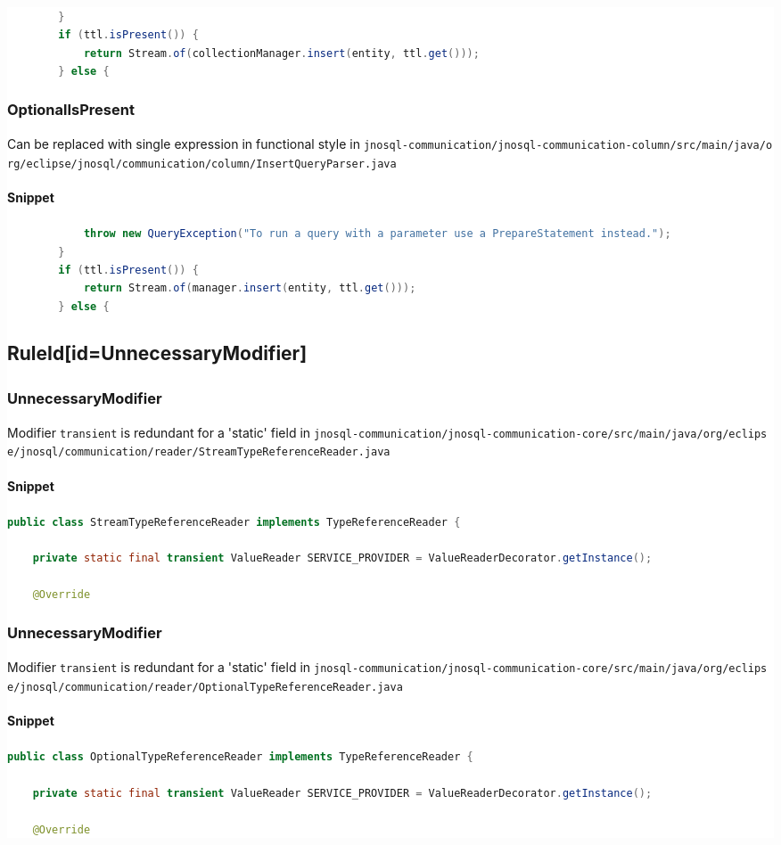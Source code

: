 ```java
        }
        if (ttl.isPresent()) {
            return Stream.of(collectionManager.insert(entity, ttl.get()));
        } else {
```

### OptionalIsPresent
Can be replaced with single expression in functional style
in `jnosql-communication/jnosql-communication-column/src/main/java/org/eclipse/jnosql/communication/column/InsertQueryParser.java`
#### Snippet
```java
            throw new QueryException("To run a query with a parameter use a PrepareStatement instead.");
        }
        if (ttl.isPresent()) {
            return Stream.of(manager.insert(entity, ttl.get()));
        } else {
```

## RuleId[id=UnnecessaryModifier]
### UnnecessaryModifier
Modifier `transient` is redundant for a 'static' field
in `jnosql-communication/jnosql-communication-core/src/main/java/org/eclipse/jnosql/communication/reader/StreamTypeReferenceReader.java`
#### Snippet
```java
public class StreamTypeReferenceReader implements TypeReferenceReader {

    private static final transient ValueReader SERVICE_PROVIDER = ValueReaderDecorator.getInstance();

    @Override
```

### UnnecessaryModifier
Modifier `transient` is redundant for a 'static' field
in `jnosql-communication/jnosql-communication-core/src/main/java/org/eclipse/jnosql/communication/reader/OptionalTypeReferenceReader.java`
#### Snippet
```java
public class OptionalTypeReferenceReader implements TypeReferenceReader {

    private static final transient ValueReader SERVICE_PROVIDER = ValueReaderDecorator.getInstance();

    @Override
```

